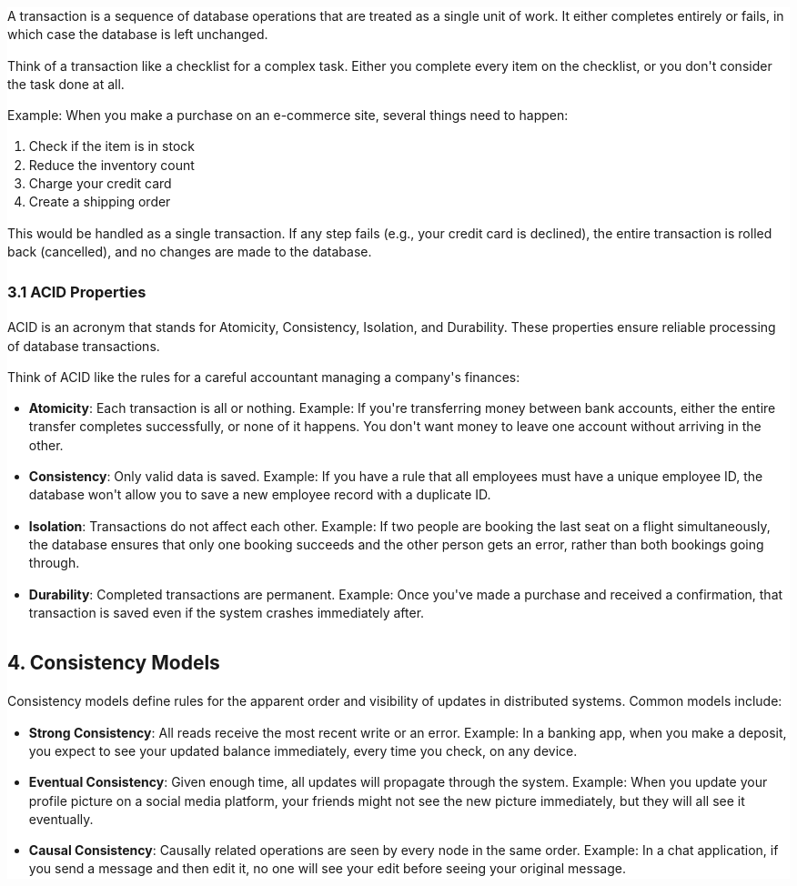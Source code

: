 A transaction is a sequence of database operations that are treated as a single unit of work. It either completes entirely or fails, in which case the database is left unchanged.

Think of a transaction like a checklist for a complex task. Either you complete every item on the checklist, or you don't consider the task done at all.

Example: When you make a purchase on an e-commerce site, several things need to happen:
1. Check if the item is in stock
2. Reduce the inventory count
3. Charge your credit card
4. Create a shipping order

This would be handled as a single transaction. If any step fails (e.g., your credit card is declined), the entire transaction is rolled back (cancelled), and no changes are made to the database.

### 3.1 ACID Properties

ACID is an acronym that stands for Atomicity, Consistency, Isolation, and Durability. These properties ensure reliable processing of database transactions.

Think of ACID like the rules for a careful accountant managing a company's finances:

- **Atomicity**: Each transaction is all or nothing. 
  Example: If you're transferring money between bank accounts, either the entire transfer completes successfully, or none of it happens. You don't want money to leave one account without arriving in the other.

- **Consistency**: Only valid data is saved. 
  Example: If you have a rule that all employees must have a unique employee ID, the database won't allow you to save a new employee record with a duplicate ID.

- **Isolation**: Transactions do not affect each other. 
  Example: If two people are booking the last seat on a flight simultaneously, the database ensures that only one booking succeeds and the other person gets an error, rather than both bookings going through.

- **Durability**: Completed transactions are permanent. 
  Example: Once you've made a purchase and received a confirmation, that transaction is saved even if the system crashes immediately after.
  
## 4. Consistency Models

Consistency models define rules for the apparent order and visibility of updates in distributed systems. Common models include:

- **Strong Consistency**: All reads receive the most recent write or an error. 
  Example: In a banking app, when you make a deposit, you expect to see your updated balance immediately, every time you check, on any device.

- **Eventual Consistency**: Given enough time, all updates will propagate through the system. 
  Example: When you update your profile picture on a social media platform, your friends might not see the new picture immediately, but they will all see it eventually.

- **Causal Consistency**: Causally related operations are seen by every node in the same order. 
  Example: In a chat application, if you send a message and then edit it, no one will see your edit before seeing your original message.
